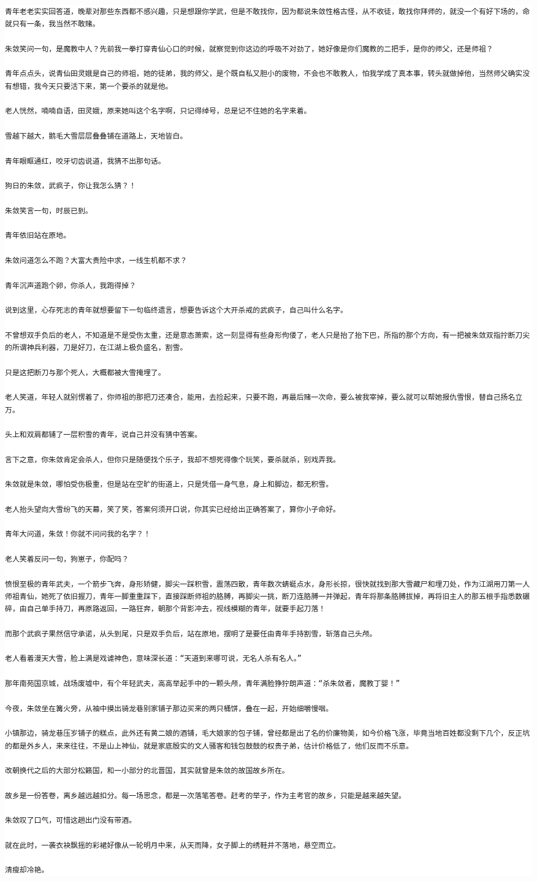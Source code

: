     青年老老实实回答道，晚辈对那些东西都不感兴趣，只是想跟你学武，但是不敢找你，因为都说朱敛性格古怪，从不收徒，敢找你拜师的，就没一个有好下场的，命就只有一条，我当然不敢赌。

    朱敛笑问一句，是魔教中人？先前我一拳打穿青仙心口的时候，就察觉到你这边的呼吸不对劲了，她好像是你们魔教的二把手，是你的师父，还是师祖？

    青年点点头，说青仙田灵娥是自己的师祖，她的徒弟，我的师父，是个既自私又胆小的废物，不会也不敢教人，怕我学成了真本事，转头就做掉他，当然师父确实没有想错，我今天只要活下来，第一个要杀的就是他。

    老人恍然，喃喃自语，田灵娥，原来她叫这个名字啊，只记得绰号，总是记不住她的名字来着。

    雪越下越大，鹅毛大雪层层叠叠铺在道路上，天地皆白。

    青年眼眶通红，咬牙切齿说道，我猜不出那句话。

    狗日的朱敛，武疯子，你让我怎么猜？！

    朱敛笑言一句，时辰已到。

    青年依旧站在原地。

    朱敛问道怎么不跑？大富大贵险中求，一线生机都不求？

    青年沉声道跑个卵，你杀人，我跑得掉？

    说到这里，心存死志的青年就想要留下一句临终遗言，想要告诉这个大开杀戒的武疯子，自己叫什么名字。

    不曾想双手负后的老人，不知道是不是受伤太重，还是意态萧索，这一刻显得有些身形佝偻了，老人只是抬了抬下巴，所指的那个方向，有一把被朱敛双指拧断刀尖的所谓神兵利器，刀是好刀，在江湖上极负盛名，割雪。

    只是这把断刀与那个死人，大概都被大雪掩埋了。

    老人笑道，年轻人就别愣着了，你师祖的那把刀还凑合，能用，去捡起来，只要不跑，再最后赌一次命，要么被我宰掉，要么就可以帮她报仇雪恨，替自己扬名立万。

    头上和双肩都铺了一层积雪的青年，说自己并没有猜中答案。

    言下之意，你朱敛肯定会杀人，但你只是随便找个乐子，我却不想死得像个玩笑，要杀就杀，别戏弄我。

    朱敛就是朱敛，哪怕受伤极重，但是站在空旷的街道上，只是凭借一身气息，身上和脚边，都无积雪。

    老人抬头望向大雪纷飞的天幕，笑了笑，答案何须开口说，你其实已经给出正确答案了，算你小子命好。

    青年大问道，朱敛！你就不问问我的名字？！

    老人笑着反问一句，狗崽子，你配吗？

    愤恨至极的青年武夫，一个箭步飞奔，身形矫健，脚尖一踩积雪，震荡四散，青年数次蜻蜓点水，身形长掠，很快就找到那大雪藏尸和埋刀处，作为江湖用刀第一人师祖青仙，她死了依旧握刀，青年一脚重重踩下，直接踩断师祖的胳膊，再脚尖一挑，断刀连胳膊一并弹起，青年将那条胳膊拔掉，再将旧主人的那五根手指悉数碾碎，由自己单手持刀，再原路返回，一路狂奔，朝那个背影冲去，视线模糊的青年，就要手起刀落！

    而那个武疯子果然信守承诺，从头到尾，只是双手负后，站在原地，摆明了是要任由青年手持割雪，斩落自己头颅。

    老人看着漫天大雪，脸上满是戏谑神色，意味深长道：“天道到来哪可说，无名人杀有名人。”

    那年南苑国京城，战场废墟中，有个年轻武夫，高高举起手中的一颗头颅，青年满脸狰狞朗声道：“杀朱敛者，魔教丁婴！”

    今夜，朱敛坐在篝火旁，从袖中摸出骑龙巷别家铺子那边买来的两只桶饼，叠在一起，开始细嚼慢咽。

    小镇那边，骑龙巷压岁铺子的糕点，此外还有黄二娘的酒铺，毛大娘家的包子铺，曾经都是出了名的价廉物美，如今价格飞涨，毕竟当地百姓都没剩下几个，反正坑的都是外乡人，来来往往，不是山上神仙，就是家底殷实的文人骚客和钱包鼓鼓的权贵子弟，估计价格低了，他们反而不乐意。

    改朝换代之后的大部分松籁国，和一小部分的北晋国，其实就曾是朱敛的故国故乡所在。

    故乡是一份答卷，离乡越远越扣分。每一场思念，都是一次落笔答卷。赶考的举子，作为主考官的故乡，只能是越来越失望。

    朱敛叹了口气，可惜这趟出门没有带酒。

    就在此时，一袭衣袂飘摇的彩裙好像从一轮明月中来，从天而降，女子脚上的绣鞋并不落地，悬空而立。

    清瘦却冷艳。
